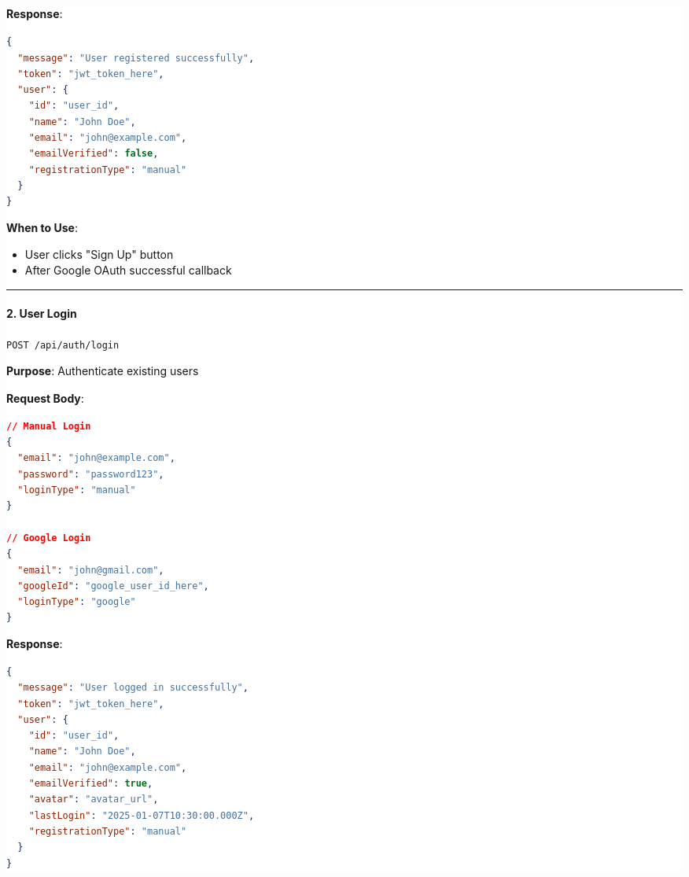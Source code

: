 
**Response**:

```json
{
  "message": "User registered successfully",
  "token": "jwt_token_here",
  "user": {
    "id": "user_id",
    "name": "John Doe",
    "email": "john@example.com",
    "emailVerified": false,
    "registrationType": "manual"
  }
}
```

**When to Use**:

- User clicks "Sign Up" button
- After Google OAuth successful callback

---

#### 2. **User Login**

```http
POST /api/auth/login
```

**Purpose**: Authenticate existing users

**Request Body**:

```json
// Manual Login
{
  "email": "john@example.com",
  "password": "password123",
  "loginType": "manual"
}

// Google Login
{
  "email": "john@gmail.com",
  "googleId": "google_user_id_here",
  "loginType": "google"
}
```

**Response**:

```json
{
  "message": "User logged in successfully",
  "token": "jwt_token_here",
  "user": {
    "id": "user_id",
    "name": "John Doe",
    "email": "john@example.com",
    "emailVerified": true,
    "avatar": "avatar_url",
    "lastLogin": "2025-01-07T10:30:00.000Z",
    "registrationType": "manual"
  }
}
```
